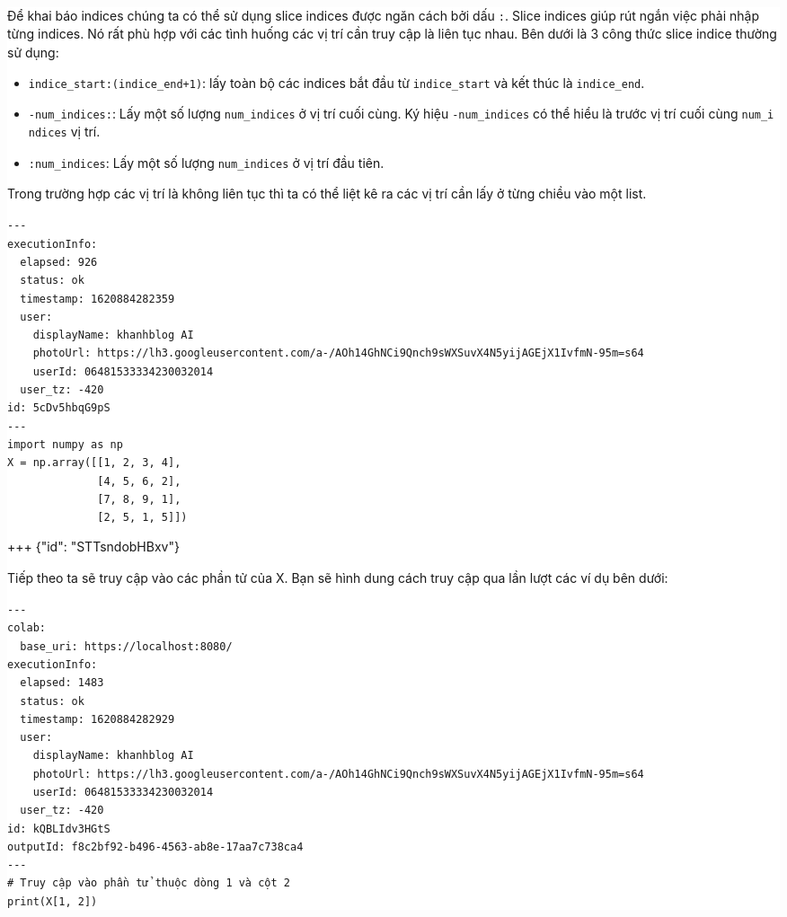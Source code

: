 Để khai báo indices chúng ta có thể sử dụng slice indices được ngăn cách bởi dấu `:`. Slice indices giúp rút ngắn việc phải nhập từng indices. Nó rất phù hợp với các tình huống các vị trí cần truy cập là liên tục nhau. Bên dưới là 3 công thức slice indice thường sử dụng:

* `indice_start:(indice_end+1)`: lấy toàn bộ các indices bắt đầu từ `indice_start` và kết thúc là `indice_end`. 

* `-num_indices:`: Lấy một số lượng `num_indices` ở vị trí cuối cùng. Ký hiệu `-num_indices` có thể hiểu là trước vị trí cuối cùng `num_indices` vị trí.

* `:num_indices`: Lấy một số lượng `num_indices` ở vị trí đầu tiên.

Trong trường hợp các vị trí là không liên tục thì ta có thể liệt kê ra các vị trí cần lấy ở từng chiều vào một list.

```{code-cell}
---
executionInfo:
  elapsed: 926
  status: ok
  timestamp: 1620884282359
  user:
    displayName: khanhblog AI
    photoUrl: https://lh3.googleusercontent.com/a-/AOh14GhNCi9Qnch9sWXSuvX4N5yijAGEjX1IvfmN-95m=s64
    userId: 06481533334230032014
  user_tz: -420
id: 5cDv5hbqG9pS
---
import numpy as np 
X = np.array([[1, 2, 3, 4],
              [4, 5, 6, 2],
              [7, 8, 9, 1],
              [2, 5, 1, 5]])
```

+++ {"id": "STTsndobHBxv"}

Tiếp theo ta sẽ truy cập vào các phần tử của X. Bạn sẽ hình dung cách truy cập qua lần lượt các ví dụ bên dưới:

```{code-cell}
---
colab:
  base_uri: https://localhost:8080/
executionInfo:
  elapsed: 1483
  status: ok
  timestamp: 1620884282929
  user:
    displayName: khanhblog AI
    photoUrl: https://lh3.googleusercontent.com/a-/AOh14GhNCi9Qnch9sWXSuvX4N5yijAGEjX1IvfmN-95m=s64
    userId: 06481533334230032014
  user_tz: -420
id: kQBLIdv3HGtS
outputId: f8c2bf92-b496-4563-ab8e-17aa7c738ca4
---
# Truy cập vào phần tử thuộc dòng 1 và cột 2
print(X[1, 2])
```
